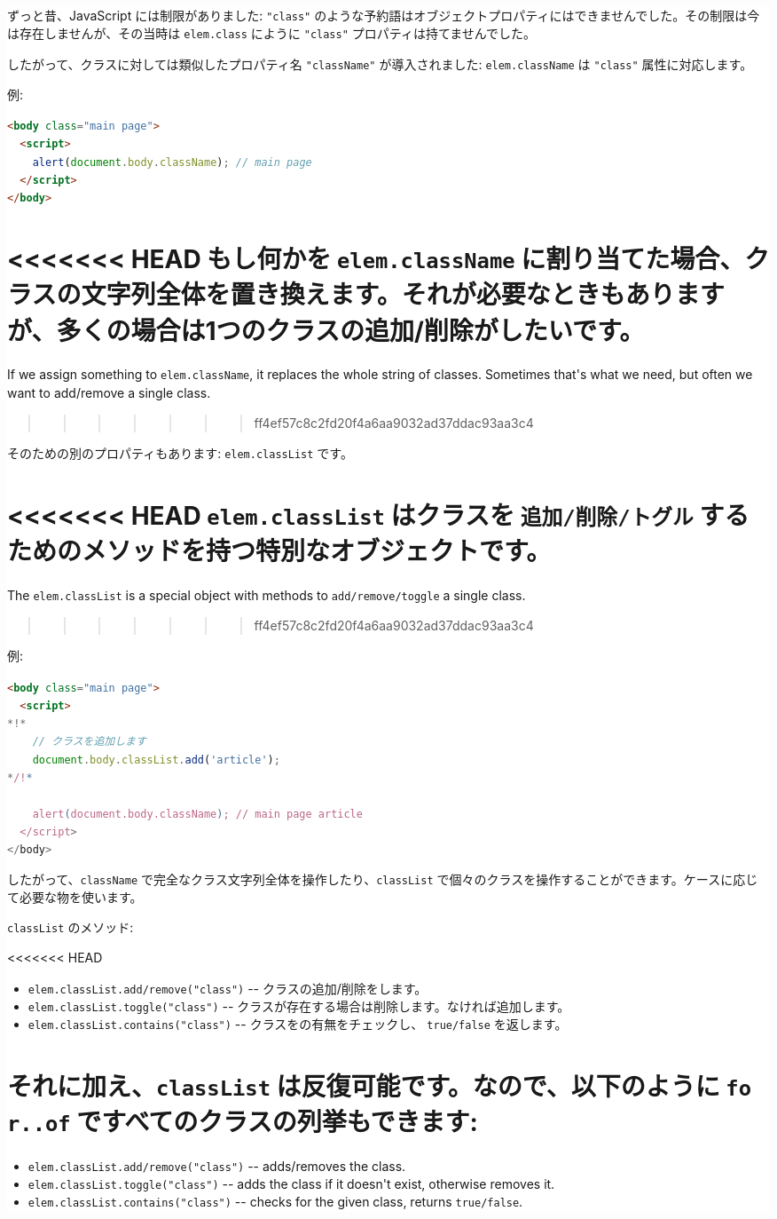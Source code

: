 ずっと昔、JavaScript には制限がありました: `"class"` のような予約語はオブジェクトプロパティにはできませんでした。その制限は今は存在しませんが、その当時は `elem.class` にように `"class"` プロパティは持てませんでした。

したがって、クラスに対しては類似したプロパティ名 `"className"` が導入されました: `elem.className` は `"class"` 属性に対応します。

例:

```html run
<body class="main page">
  <script>
    alert(document.body.className); // main page
  </script>
</body>
```

<<<<<<< HEAD
もし何かを `elem.className` に割り当てた場合、クラスの文字列全体を置き換えます。それが必要なときもありますが、多くの場合は1つのクラスの追加/削除がしたいです。
=======
If we assign something to `elem.className`, it replaces the whole string of classes. Sometimes that's what we need, but often we want to add/remove a single class.
>>>>>>> ff4ef57c8c2fd20f4a6aa9032ad37ddac93aa3c4

そのための別のプロパティもあります: `elem.classList` です。

<<<<<<< HEAD
`elem.classList` はクラスを `追加/削除/トグル` するためのメソッドを持つ特別なオブジェクトです。 
=======
The `elem.classList` is a special object with methods to `add/remove/toggle` a single class.
>>>>>>> ff4ef57c8c2fd20f4a6aa9032ad37ddac93aa3c4

例:

```html run
<body class="main page">
  <script>
*!*
    // クラスを追加します
    document.body.classList.add('article');
*/!*

    alert(document.body.className); // main page article
  </script>
</body>
```

したがって、`className` で完全なクラス文字列全体を操作したり、`classList` で個々のクラスを操作することができます。ケースに応じて必要な物を使います。

`classList` のメソッド:

<<<<<<< HEAD
- `elem.classList.add/remove("class")` -- クラスの追加/削除をします。
- `elem.classList.toggle("class")` -- クラスが存在する場合は削除します。なければ追加します。
- `elem.classList.contains("class")` -- クラスをの有無をチェックし、 `true/false` を返します。

それに加え、`classList` は反復可能です。なので、以下のように `for..of` ですべてのクラスの列挙もできます:
=======
- `elem.classList.add/remove("class")` -- adds/removes the class.
- `elem.classList.toggle("class")` -- adds the class if it doesn't exist, otherwise removes it.
- `elem.classList.contains("class")` -- checks for the given class, returns `true/false`.
